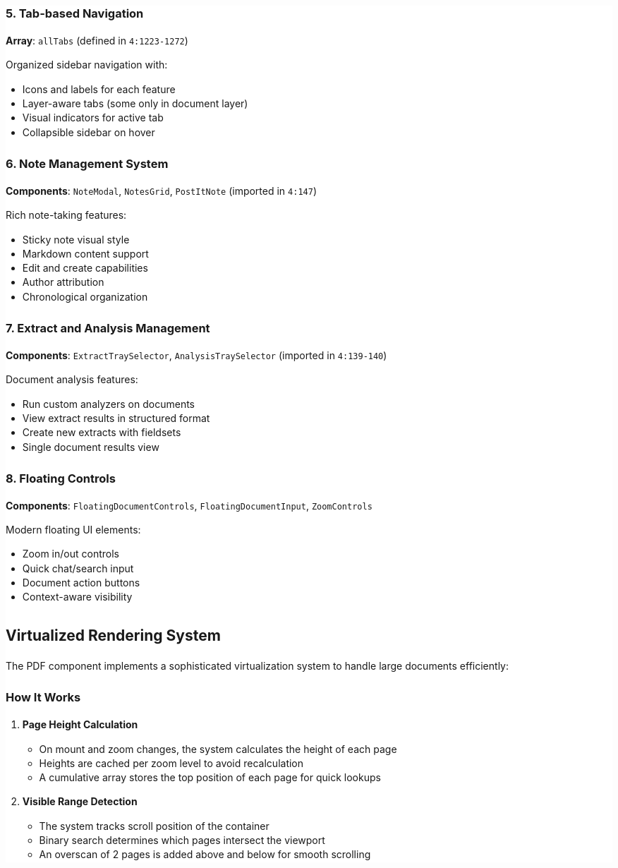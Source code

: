 ### 5. Tab-based Navigation

**Array**: `allTabs` (defined in `4:1223-1272`)

Organized sidebar navigation with:
- Icons and labels for each feature
- Layer-aware tabs (some only in document layer)
- Visual indicators for active tab
- Collapsible sidebar on hover

### 6. Note Management System

**Components**: `NoteModal`, `NotesGrid`, `PostItNote` (imported in `4:147`)

Rich note-taking features:
- Sticky note visual style
- Markdown content support
- Edit and create capabilities
- Author attribution
- Chronological organization

### 7. Extract and Analysis Management

**Components**: `ExtractTraySelector`, `AnalysisTraySelector` (imported in `4:139-140`)

Document analysis features:
- Run custom analyzers on documents
- View extract results in structured format
- Create new extracts with fieldsets
- Single document results view

### 8. Floating Controls

**Components**: `FloatingDocumentControls`, `FloatingDocumentInput`, `ZoomControls`

Modern floating UI elements:
- Zoom in/out controls
- Quick chat/search input
- Document action buttons
- Context-aware visibility

## Virtualized Rendering System

The PDF component implements a sophisticated virtualization system to handle large documents efficiently:

### How It Works

1. **Page Height Calculation**
   - On mount and zoom changes, the system calculates the height of each page
   - Heights are cached per zoom level to avoid recalculation
   - A cumulative array stores the top position of each page for quick lookups

2. **Visible Range Detection**
   - The system tracks scroll position of the container
   - Binary search determines which pages intersect the viewport
   - An overscan of 2 pages is added above and below for smooth scrolling
